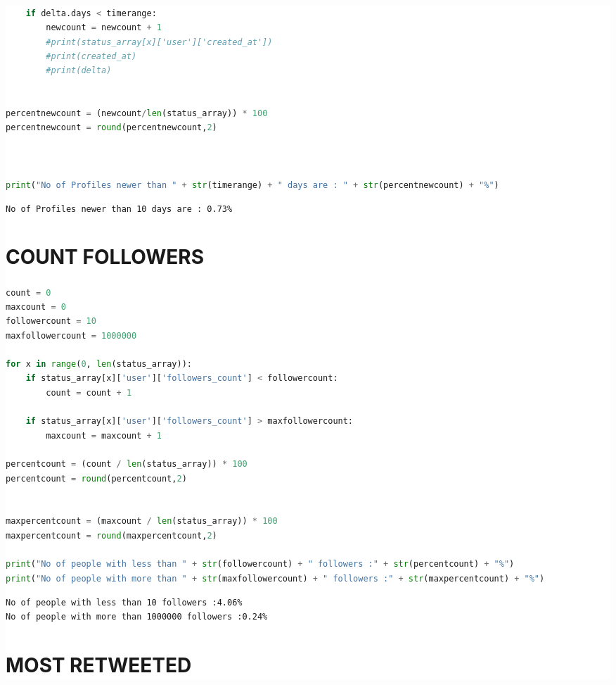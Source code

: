 ```python
    if delta.days < timerange:
        newcount = newcount + 1
        #print(status_array[x]['user']['created_at'])
        #print(created_at)
        #print(delta)

        
percentnewcount = (newcount/len(status_array)) * 100
percentnewcount = round(percentnewcount,2)



print("No of Profiles newer than " + str(timerange) + " days are : " + str(percentnewcount) + "%")

```

    No of Profiles newer than 10 days are : 0.73%


# COUNT FOLLOWERS


```python
count = 0 
maxcount = 0
followercount = 10
maxfollowercount = 1000000

for x in range(0, len(status_array)):
    if status_array[x]['user']['followers_count'] < followercount:
        count = count + 1 
        
    if status_array[x]['user']['followers_count'] > maxfollowercount:
        maxcount = maxcount + 1 
    
percentcount = (count / len(status_array)) * 100
percentcount = round(percentcount,2)


maxpercentcount = (maxcount / len(status_array)) * 100
maxpercentcount = round(maxpercentcount,2)

print("No of people with less than " + str(followercount) + " followers :" + str(percentcount) + "%")
print("No of people with more than " + str(maxfollowercount) + " followers :" + str(maxpercentcount) + "%")
```

    No of people with less than 10 followers :4.06%
    No of people with more than 1000000 followers :0.24%


# MOST RETWEETED
